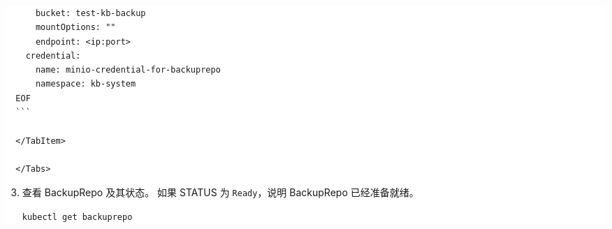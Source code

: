           bucket: test-kb-backup
          mountOptions: ""
          endpoint: <ip:port>
        credential:
          name: minio-credential-for-backuprepo
          namespace: kb-system
      EOF
      ```

      </TabItem>

      </Tabs>

3. 查看 BackupRepo 及其状态。 如果 STATUS 为 `Ready`，说明 BackupRepo 已经准备就绪。

   ```bash
   kubectl get backuprepo
   ```
